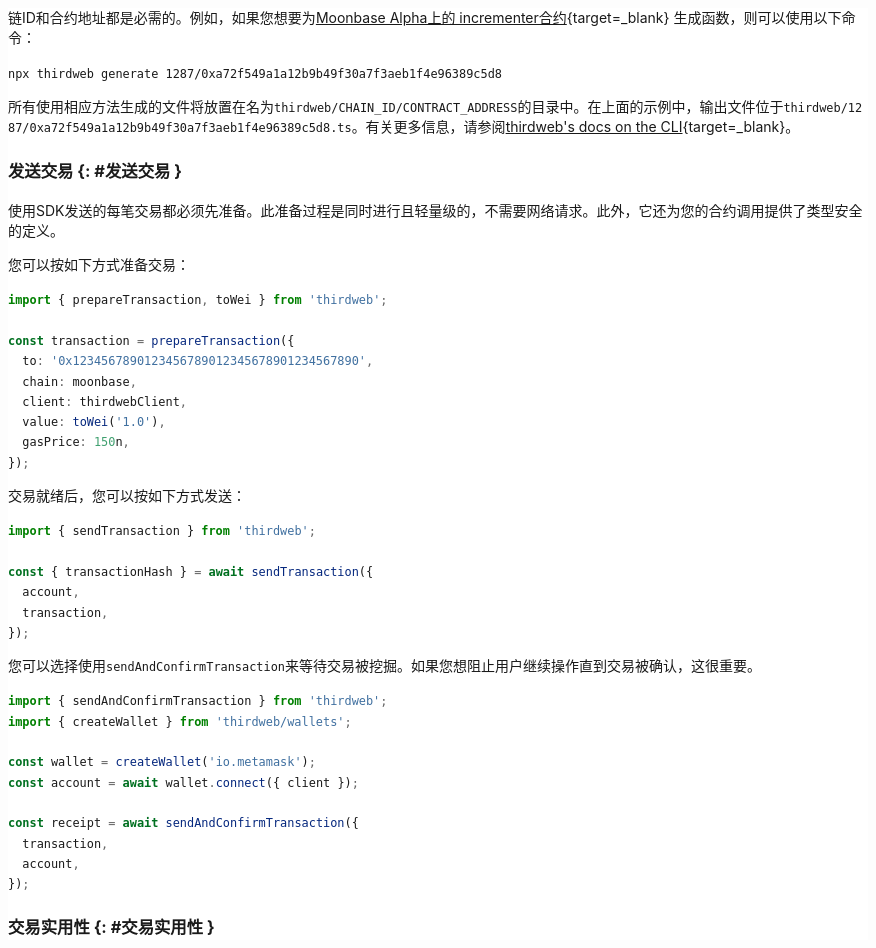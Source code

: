 链ID和合约地址都是必需的。例如，如果您想要为[Moonbase Alpha上的 incrementer合约](https://moonbase.moonscan.io/address/0xa72f549a1a12b9b49f30a7f3aeb1f4e96389c5d8){target=\_blank} 生成函数，则可以使用以下命令：

```bash
npx thirdweb generate 1287/0xa72f549a1a12b9b49f30a7f3aeb1f4e96389c5d8
```

所有使用相应方法生成的文件将放置在名为`thirdweb/CHAIN_ID/CONTRACT_ADDRESS`的目录中。在上面的示例中，输出文件位于`thirdweb/1287/0xa72f549a1a12b9b49f30a7f3aeb1f4e96389c5d8.ts`。有关更多信息，请参阅[thirdweb's docs on the CLI](https://portal.thirdweb.com/cli/generate){target=\_blank}。

### 发送交易 {: #发送交易 }

使用SDK发送的每笔交易都必须先准备。此准备过程是同时进行且轻量级的，不需要网络请求。此外，它还为您的合约调用提供了类型安全的定义。

您可以按如下方式准备交易：

```typescript title="Prepare a transaction"
import { prepareTransaction, toWei } from 'thirdweb';

const transaction = prepareTransaction({
  to: '0x1234567890123456789012345678901234567890',
  chain: moonbase,
  client: thirdwebClient,
  value: toWei('1.0'),
  gasPrice: 150n,
});
```

交易就绪后，您可以按如下方式发送：

```typescript title="Send a transaction"
import { sendTransaction } from 'thirdweb';

const { transactionHash } = await sendTransaction({
  account,
  transaction,
});
```

您可以选择使用`sendAndConfirmTransaction`来等待交易被挖掘。如果您想阻止用户继续操作直到交易被确认，这很重要。

```typescript title="Send and Confirm a Transaction"
import { sendAndConfirmTransaction } from 'thirdweb';
import { createWallet } from 'thirdweb/wallets';

const wallet = createWallet('io.metamask');
const account = await wallet.connect({ client });

const receipt = await sendAndConfirmTransaction({
  transaction,
  account,
});
```

### 交易实用性 {: #交易实用性 }
